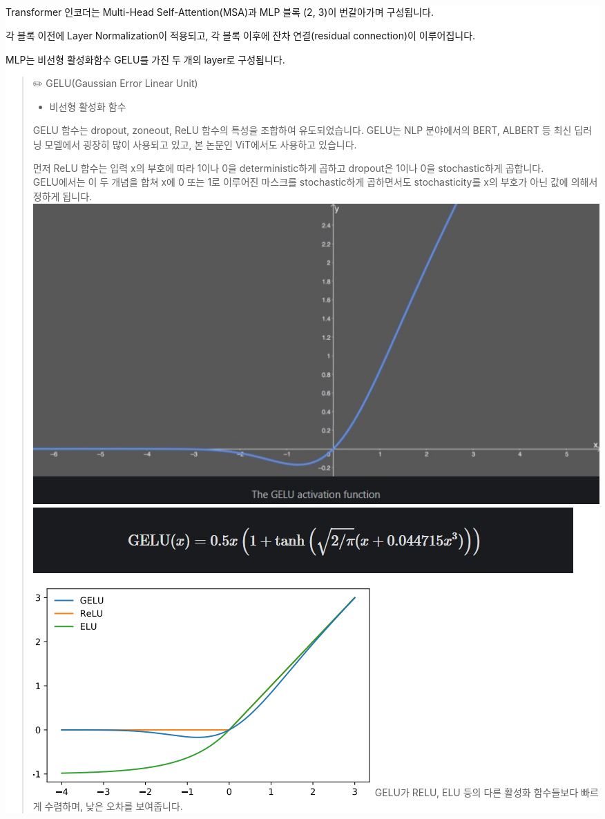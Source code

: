 Transformer 인코더는 Multi-Head Self-Attention(MSA)과 MLP 블록 (2, 3)이 번갈아가며 구성됩니다.

각 블록 이전에 Layer Normalization이 적용되고, 각 블록 이후에 잔차 연결(residual connection)이 이루어집니다.

MLP는 비선형 활성화함수 GELU를 가진 두 개의 layer로 구성됩니다.

>✏️ GELU(Gaussian Error Linear Unit)
>
>    - 비선형 활성화 함수
>    
>    GELU 함수는 dropout, zoneout, ReLU 함수의 특성을 조합하여 유도되었습니다.
>    GELU는 NLP 분야에서의 BERT, ALBERT 등 최신 딥러닝 모델에서 굉장히 많이 사용되고 있고, 본 논문인 ViT에서도 사용하고 있습니다.
>
>    먼저 ReLU 함수는 입력 x의 부호에 따라 1이나 0을 deterministic하게 곱하고 dropout은 1이나 0을 stochastic하게 곱합니다.  
>   GELU에서는 이 두 개념을 합쳐 x에 0 또는 1로 이루어진 마스크를 stochastic하게 곱하면서도 stochasticity를 x의 부호가 아닌 값에 의해서 정하게 됩니다.
> ![fig9](/assets/img/ViT/fig9.png)
> ![fig10](/assets/img/ViT/fig10.png)
>
> ![fig8](/assets/img/ViT/fig8.png)
> GELU가 RELU, ELU 등의 다른 활성화 함수들보다 빠르게 수렴하며, 낮은 오차를 보여줍니다.